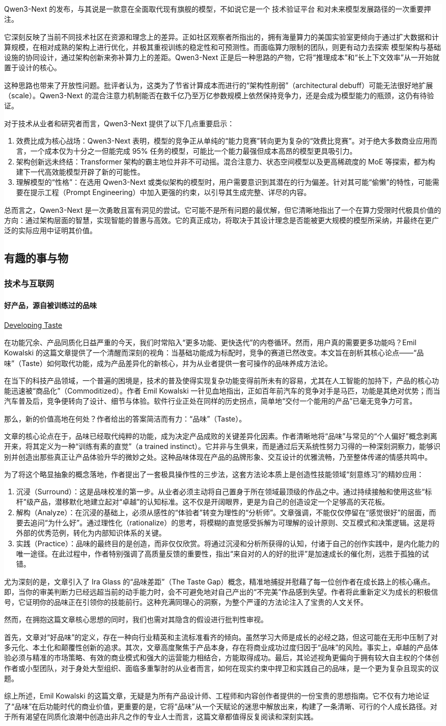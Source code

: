 Qwen3-Next 的发布，与其说是一款意在全面取代现有旗舰的模型，不如说它是一个 技术验证平台 和对未来模型发展路径的一次重要押注。

它深刻反映了当前不同技术社区在资源和理念上的差异。正如社区观察者所指出的，拥有海量算力的美国实验室更倾向于通过扩大数据和计算规模，在相对成熟的架构上进行优化，并极其重视训练的稳定性和可预测性。而面临算力限制的团队，则更有动力去探索 模型架构与基础设施的协同设计，通过架构创新来弥补算力上的差距。Qwen3-Next 正是后一种思路的产物，它将“推理成本”和“长上下文效率”从一开始就置于设计的核心。

这种思路也带来了开放性问题。批评者认为，这类为了节省计算成本而进行的“架构性削弱”（architectural debuff）可能无法很好地扩展（scale）。Qwen3-Next 的混合注意力机制能否在数千亿乃至万亿参数规模上依然保持竞争力，还是会成为模型能力的瓶颈，这仍有待验证。

对于技术从业者和研究者而言，Qwen3-Next 提供了以下几点重要启示：

1. 效费比成为核心战场：Qwen3-Next 表明，模型的竞争正从单纯的“能力竞赛”转向更为复杂的“效费比竞赛”。对于绝大多数商业应用而言，一个成本仅为十分之一但能完成 95% 任务的模型，可能比一个能力最强但成本高昂的模型更具吸引力。
2. 架构创新远未终结：Transformer 架构的霸主地位并非不可动摇。混合注意力、状态空间模型以及更高稀疏度的 MoE 等探索，都为构建下一代高效能模型开辟了新的可能性。
3. 理解模型的“性格”：在选用 Qwen3-Next 或类似架构的模型时，用户需要意识到其潜在的行为偏差。针对其可能“偷懒”的特性，可能需要在提示工程（Prompt Engineering）中加入更强的约束，以引导其生成完整、详尽的内容。

总而言之，Qwen3-Next 是一次勇敢且富有洞见的尝试。它可能不是所有问题的最优解，但它清晰地指出了一个在算力受限时代极具价值的方向：通过架构层面的智慧，实现智能的普惠与高效。它的真正成功，将取决于其设计理念是否能被更大规模的模型所采纳，并最终在更广泛的实际应用中证明其价值。

## 有趣的事与物

### 技术与互联网

#### 好产品，源自被训练过的品味

[Developing Taste](https://emilkowal.ski/ui/developing-taste)

在功能冗余、产品同质化日益严重的今天，我们时常陷入“更多功能、更快迭代”的内卷循环。然而，用户真的需要更多功能吗？Emil Kowalski 的这篇文章提供了一个清醒而深刻的视角：当基础功能成为标配时，竞争的赛道已然改变。本文旨在剖析其核心论点——“品味”（Taste）如何取代功能，成为产品差异化的新核心，并为从业者提供一套可操作的品味养成方法论。

在当下的科技产品领域，一个普遍的困境是，技术的普及使得实现复杂功能变得前所未有的容易，尤其在人工智能的加持下，产品的核心功能迅速被“商品化”（Commoditized）。作者 Emil Kowalski 一针见血地指出，正如百年前汽车的竞争对手是马匹，功能是其绝对优势；而当汽车普及后，竞争便转向了设计、细节与体验。软件行业正处在同样的历史拐点，简单地“交付一个能用的产品”已毫无竞争力可言。

那么，新的价值高地在何处？作者给出的答案简洁而有力：“品味”（Taste）。

文章的核心论点在于，品味已经取代纯粹的功能，成为决定产品成败的关键差异化因素。作者清晰地将“品味”与常见的“个人偏好”概念剥离开来，将其定义为一种“训练有素的直觉”（a trained instinct）。它并非与生俱来，而是通过后天系统性努力习得的一种深刻洞察力，能够识别并创造出那些真正让产品体验升华的微妙之处。这种品味体现在产品的品牌形象、交互设计的优雅流畅，乃至整体传递的情感共鸣中。

为了将这个略显抽象的概念落地，作者提出了一套极具操作性的三步法，这套方法论本质上是创造性技能领域“刻意练习”的精妙应用：

1. 沉浸（Surround）：这是品味校准的第一步。从业者必须主动将自己置身于所在领域最顶级的作品之中。通过持续接触和使用这些“标杆”级产品，潜移默化地建立起对“卓越”的认知标准。这不仅是开阔眼界，更是为自己的创造设定一个足够高的天花板。
2. 解构（Analyze）：在沉浸的基础上，必须从感性的“体验者”转变为理性的“分析师”。文章强调，不能仅仅停留在“感觉很好”的层面，而要去追问“为什么好”。通过理性化（rationalize）的思考，将模糊的直觉感受拆解为可理解的设计原则、交互模式和决策逻辑。这是将外部的优秀范例，转化为内部知识体系的关键。
3. 实践（Practice）：品味的最终目的是创造，而非仅仅欣赏。将通过沉浸和分析所获得的认知，付诸于自己的创作实践中，是内化能力的唯一途径。在此过程中，作者特别强调了高质量反馈的重要性，指出“来自对的人的好的批评”是加速成长的催化剂，远胜于孤独的试错。

尤为深刻的是，文章引入了 Ira Glass 的“品味差距”（The Taste Gap）概念，精准地捕捉并慰藉了每一位创作者在成长路上的核心痛点。即，当你的审美判断力已经远超当前的动手能力时，会不可避免地对自己产出的“不完美”作品感到失望。作者将此重新定义为成长的积极信号，它证明你的品味正在引领你的技能前行。这种充满同理心的洞察，为整个严谨的方法论注入了宝贵的人文关怀。

然而，在拥抱这篇文章核心思想的同时，我们也需对其隐含的假设进行批判性审视。

首先，文章对“好品味”的定义，存在一种向行业精英和主流标准看齐的倾向。虽然学习大师是成长的必经之路，但这可能在无形中压制了对多元化、本土化和颠覆性创新的追求。其次，文章高度聚焦于产品本身，存在将商业成功过度归因于“品味”的风险。事实上，卓越的产品体验必须与精准的市场策略、有效的商业模式和强大的运营能力相结合，方能取得成功。最后，其论述视角更偏向于拥有较大自主权的个体创作者或小型团队，对于身处大型组织、面临多重掣肘的从业者而言，如何在现实约束中捍卫和实践自己的品味，是一个更为复杂且现实的议题。

综上所述，Emil Kowalski 的这篇文章，无疑是为所有产品设计师、工程师和内容创作者提供的一份宝贵的思想指南。它不仅有力地论证了“品味”在后功能时代的商业价值，更重要的是，它将“品味”从一个天赋论的迷思中解放出来，构建了一条清晰、可行的个人成长路径。对于所有渴望在同质化浪潮中创造出非凡之作的专业人士而言，这篇文章都值得反复阅读和深刻实践。

